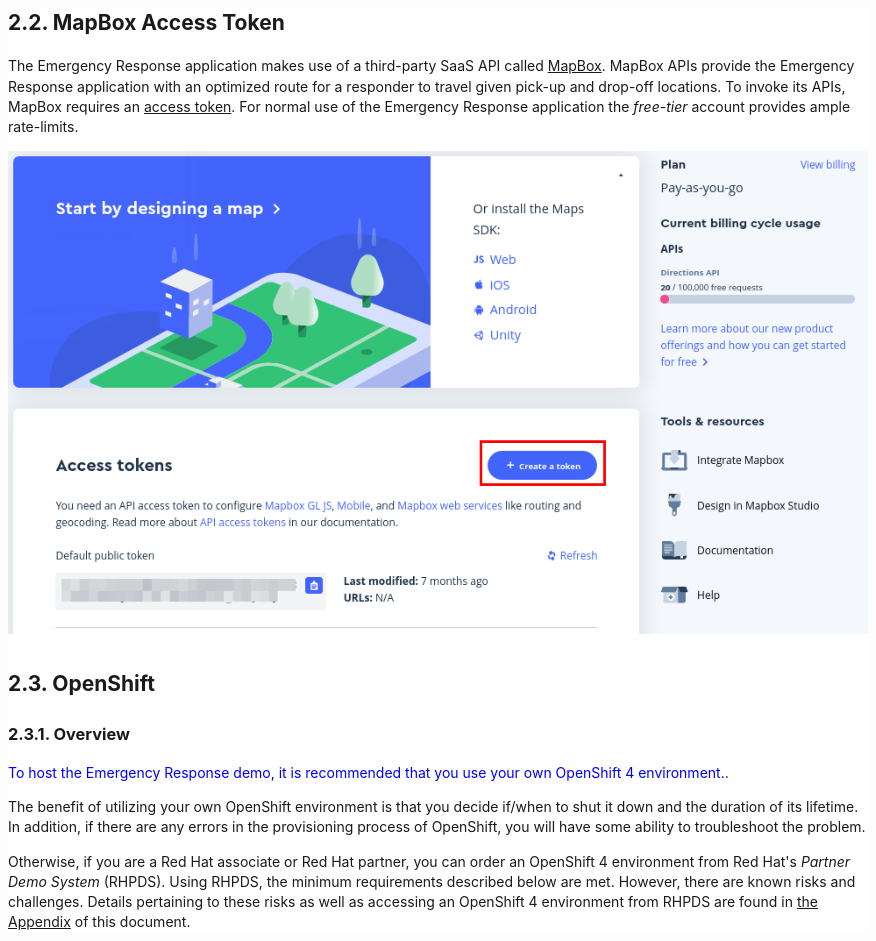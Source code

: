 ## 2.2. MapBox Access Token

The Emergency Response application makes use of a third-party SaaS API called [MapBox](https://www.mapbox.com/).
MapBox APIs provide the Emergency Response application with an optimized route for a responder to travel given pick-up and drop-off locations.  To invoke its APIs, MapBox requires an [access token](https://docs.mapbox.com/help/how-mapbox-works/access-tokens).  For normal use of the Emergency Response application the _free-tier_ account provides ample rate-limits.

![MapBox token](/images/mapbox_token.png)

## 2.3. OpenShift

### 2.3.1. Overview

<span style="color:blue">To host the Emergency Response demo, it is recommended that you use your own OpenShift 4 environment.</span>.

The benefit of utilizing your own OpenShift environment is that you decide if/when to shut it down and the duration of its lifetime.  In addition, if there are any errors in the provisioning process of OpenShift, you will have some ability to troubleshoot the problem.

Otherwise, if you are a Red Hat associate or Red Hat partner, you can order an OpenShift 4 environment from Red Hat's _Partner Demo System_ (RHPDS).  Using RHPDS, the minimum requirements described below are met.  However, there are known risks and challenges.  Details pertaining to these risks as well as accessing an OpenShift 4 environment from RHPDS are found in [the Appendix](##51-ocp4-from-rhpds) of this document.
